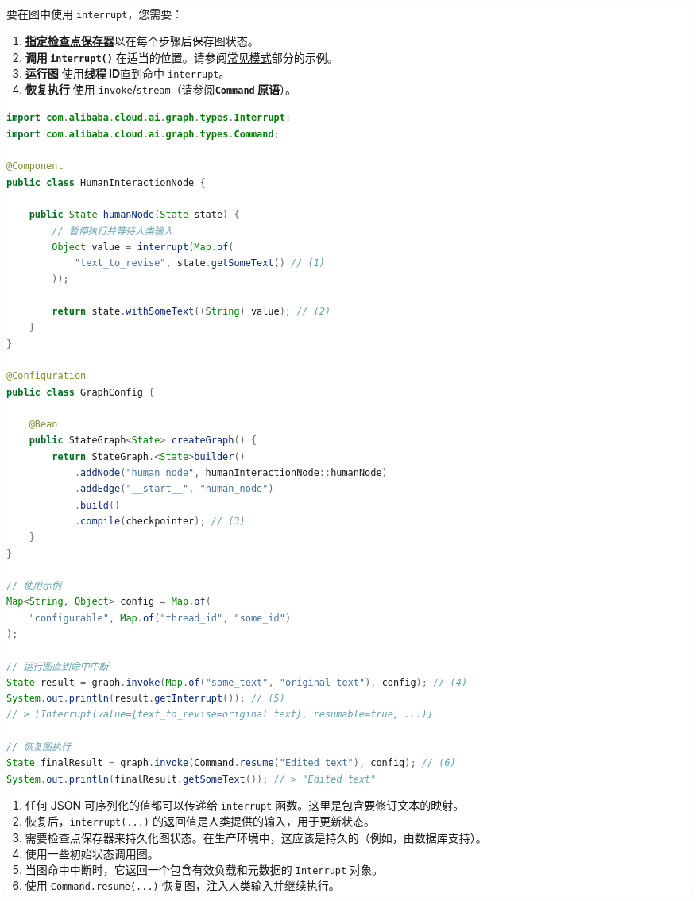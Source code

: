 要在图中使用 `interrupt`，您需要：

1. [**指定检查点保存器**](./persistence.md#检查点)以在每个步骤后保存图状态。
2. **调用 `interrupt()`** 在适当的位置。请参阅[常见模式](#常见模式)部分的示例。
3. **运行图** 使用[**线程 ID**](./persistence.md#线程)直到命中 `interrupt`。
4. **恢复执行** 使用 `invoke`/`stream`（请参阅[**`Command` 原语**](#使用-command-原语恢复)）。

```java
import com.alibaba.cloud.ai.graph.types.Interrupt;
import com.alibaba.cloud.ai.graph.types.Command;

@Component
public class HumanInteractionNode {

    public State humanNode(State state) {
        // 暂停执行并等待人类输入
        Object value = interrupt(Map.of(
            "text_to_revise", state.getSomeText() // (1)
        ));

        return state.withSomeText((String) value); // (2)
    }
}

@Configuration
public class GraphConfig {

    @Bean
    public StateGraph<State> createGraph() {
        return StateGraph.<State>builder()
            .addNode("human_node", humanInteractionNode::humanNode)
            .addEdge("__start__", "human_node")
            .build()
            .compile(checkpointer); // (3)
    }
}

// 使用示例
Map<String, Object> config = Map.of(
    "configurable", Map.of("thread_id", "some_id")
);

// 运行图直到命中中断
State result = graph.invoke(Map.of("some_text", "original text"), config); // (4)
System.out.println(result.getInterrupt()); // (5)
// > [Interrupt(value={text_to_revise=original text}, resumable=true, ...)]

// 恢复图执行
State finalResult = graph.invoke(Command.resume("Edited text"), config); // (6)
System.out.println(finalResult.getSomeText()); // > "Edited text"
```

1. 任何 JSON 可序列化的值都可以传递给 `interrupt` 函数。这里是包含要修订文本的映射。
2. 恢复后，`interrupt(...)` 的返回值是人类提供的输入，用于更新状态。
3. 需要检查点保存器来持久化图状态。在生产环境中，这应该是持久的（例如，由数据库支持）。
4. 使用一些初始状态调用图。
5. 当图命中中断时，它返回一个包含有效负载和元数据的 `Interrupt` 对象。
6. 使用 `Command.resume(...)` 恢复图，注入人类输入并继续执行。
